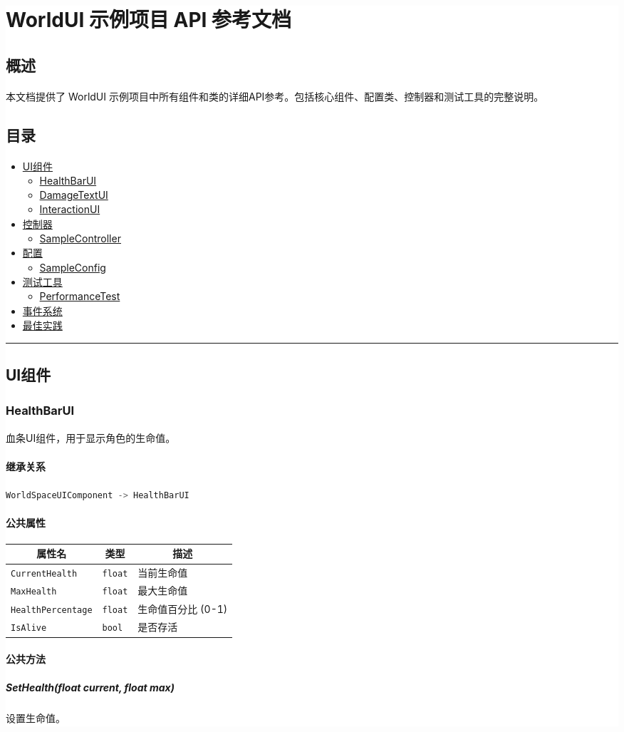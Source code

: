 # WorldUI 示例项目 API 参考文档

## 概述

本文档提供了 WorldUI 示例项目中所有组件和类的详细API参考。包括核心组件、配置类、控制器和测试工具的完整说明。

## 目录

- [UI组件](#ui组件)
  - [HealthBarUI](#healthbarui)
  - [DamageTextUI](#damagetextui)
  - [InteractionUI](#interactionui)
- [控制器](#控制器)
  - [SampleController](#samplecontroller)
- [配置](#配置)
  - [SampleConfig](#sampleconfig)
- [测试工具](#测试工具)
  - [PerformanceTest](#performancetest)
- [事件系统](#事件系统)
- [最佳实践](#最佳实践)

---

## UI组件

### HealthBarUI

血条UI组件，用于显示角色的生命值。

#### 继承关系
```csharp
WorldSpaceUIComponent -> HealthBarUI
```

#### 公共属性

| 属性名 | 类型 | 描述 |
|--------|------|------|
| `CurrentHealth` | `float` | 当前生命值 |
| `MaxHealth` | `float` | 最大生命值 |
| `HealthPercentage` | `float` | 生命值百分比 (0-1) |
| `IsAlive` | `bool` | 是否存活 |

#### 公共方法

##### SetHealth(float current, float max)
设置生命值。

